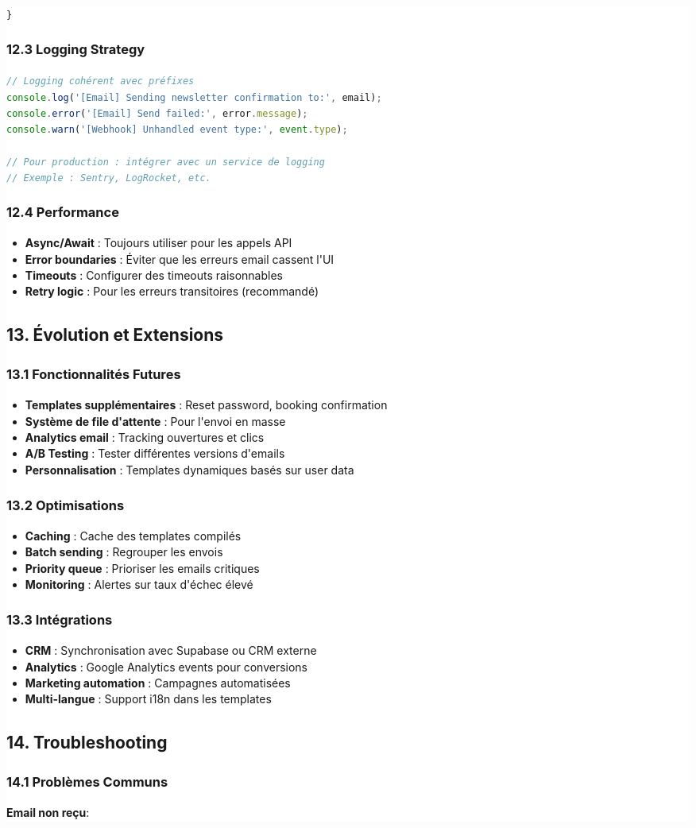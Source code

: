 ```typescript
}
```

### 12.3 Logging Strategy

```typescript
// Logging cohérent avec préfixes
console.log('[Email] Sending newsletter confirmation to:', email);
console.error('[Email] Send failed:', error.message);
console.warn('[Webhook] Unhandled event type:', event.type);

// Pour production : intégrer avec un service de logging
// Exemple : Sentry, LogRocket, etc.
```

### 12.4 Performance

- **Async/Await** : Toujours utiliser pour les appels API
- **Error boundaries** : Éviter que les erreurs email cassent l'UI
- **Timeouts** : Configurer des timeouts raisonnables
- **Retry logic** : Pour les erreurs transitoires (recommandé)

## 13. Évolution et Extensions

### 13.1 Fonctionnalités Futures

- **Templates supplémentaires** : Reset password, booking confirmation
- **Système de file d'attente** : Pour l'envoi en masse
- **Analytics email** : Tracking ouvertures et clics
- **A/B Testing** : Tester différentes versions d'emails
- **Personnalisation** : Templates dynamiques basés sur user data

### 13.2 Optimisations

- **Caching** : Cache des templates compilés
- **Batch sending** : Regrouper les envois
- **Priority queue** : Prioriser les emails critiques
- **Monitoring** : Alertes sur taux d'échec élevé

### 13.3 Intégrations

- **CRM** : Synchronisation avec Supabase ou CRM externe
- **Analytics** : Google Analytics events pour conversions
- **Marketing automation** : Campagnes automatisées
- **Multi-langue** : Support i18n dans les templates

## 14. Troubleshooting

### 14.1 Problèmes Communs

**Email non reçu**:

